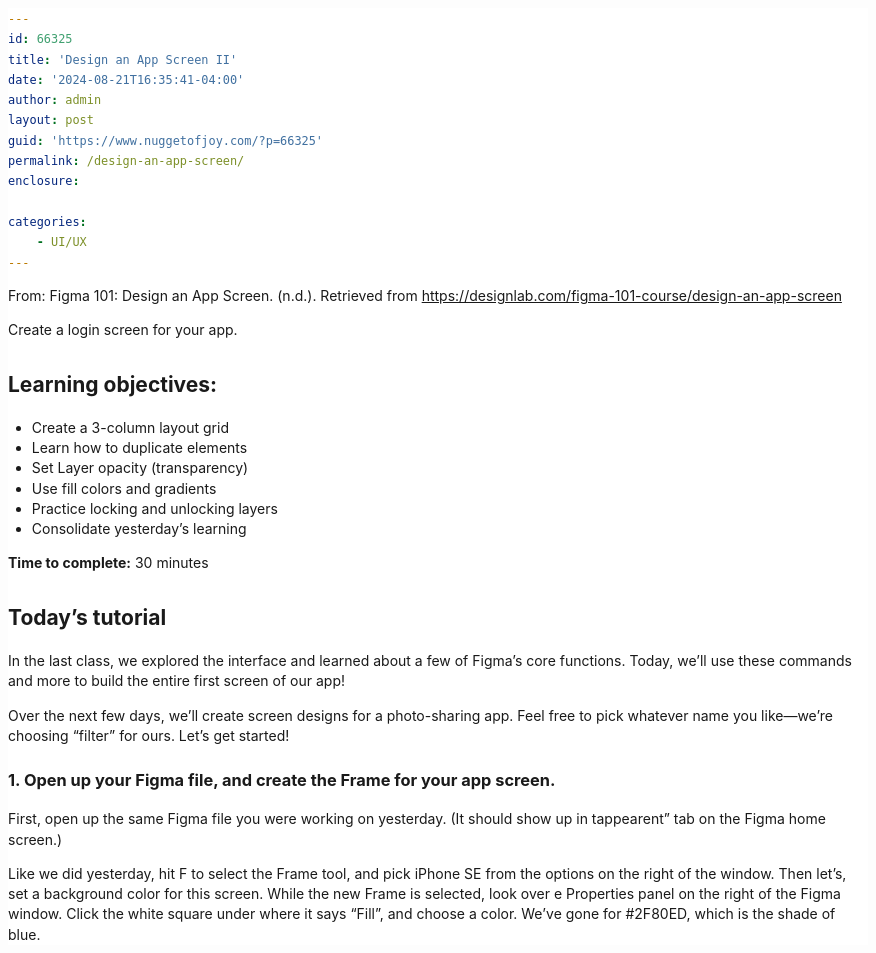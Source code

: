 ```yaml
---
id: 66325
title: 'Design an App Screen II'
date: '2024-08-21T16:35:41-04:00'
author: admin
layout: post
guid: 'https://www.nuggetofjoy.com/?p=66325'
permalink: /design-an-app-screen/
enclosure:

categories:
    - UI/UX
---
```


From: Figma 101: Design an App Screen. (n.d.). Retrieved from https://designlab.com/figma-101-course/design-an-app-screen

Create a login screen for your app.

## Learning objectives:

- Create a 3-column layout grid
- Learn how to duplicate elements
- Set Layer opacity (transparency)
- Use fill colors and gradients
- Practice locking and unlocking layers
- Consolidate yesterday’s learning

**Time to complete:** 30 minutes



## Today’s tutorial

In the last class, we explored the interface and learned about a few of Figma’s core functions. Today, we’ll use these commands and more to build the entire first screen of our app!

Over the next few days, we’ll create screen designs for a photo-sharing app. Feel free to pick whatever name you like—we’re choosing “filter” for ours. Let’s get started!

### 1. Open up your Figma file, and create the Frame for your app screen.

First, open up the same Figma file you were working on yesterday. (It should show up in tappearent” tab on the Figma home screen.)

Like we did yesterday, hit F to select the Frame tool, and pick iPhone SE from the options on the right of the window. Then let’s, set a background color for this screen. While the new Frame is selected, look over e Properties panel on the right of the Figma window. Click the white square under where it says “Fill”, and choose a color. We’ve gone for #2F80ED, which is the shade of blue.

<figure class="wp-block-video"><video controls="" loop="" muted="" playsinline="" preload="none" src="https://storage.designlab.com/email-courses/figma-101/2023/F101_D2_01.mp4"></video></figure>
